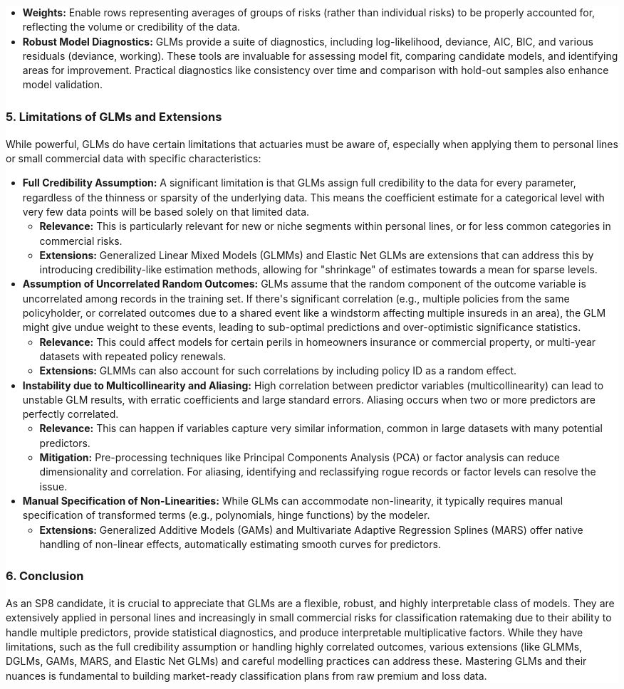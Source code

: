   * **Weights:** Enable rows representing averages of groups of risks (rather than individual risks) to be properly accounted for, reflecting the volume or credibility of the data.  
* **Robust Model Diagnostics:** GLMs provide a suite of diagnostics, including log-likelihood, deviance, AIC, BIC, and various residuals (deviance, working). These tools are invaluable for assessing model fit, comparing candidate models, and identifying areas for improvement. Practical diagnostics like consistency over time and comparison with hold-out samples also enhance model validation.

### **5\. Limitations of GLMs and Extensions**

While powerful, GLMs do have certain limitations that actuaries must be aware of, especially when applying them to personal lines or small commercial data with specific characteristics:

* **Full Credibility Assumption:** A significant limitation is that GLMs assign full credibility to the data for every parameter, regardless of the thinness or sparsity of the underlying data. This means the coefficient estimate for a categorical level with very few data points will be based solely on that limited data.  
  * **Relevance:** This is particularly relevant for new or niche segments within personal lines, or for less common categories in commercial risks.  
  * **Extensions:** Generalized Linear Mixed Models (GLMMs) and Elastic Net GLMs are extensions that can address this by introducing credibility-like estimation methods, allowing for "shrinkage" of estimates towards a mean for sparse levels.  
* **Assumption of Uncorrelated Random Outcomes:** GLMs assume that the random component of the outcome variable is uncorrelated among records in the training set. If there's significant correlation (e.g., multiple policies from the same policyholder, or correlated outcomes due to a shared event like a windstorm affecting multiple insureds in an area), the GLM might give undue weight to these events, leading to sub-optimal predictions and over-optimistic significance statistics.  
  * **Relevance:** This could affect models for certain perils in homeowners insurance or commercial property, or multi-year datasets with repeated policy renewals.  
  * **Extensions:** GLMMs can also account for such correlations by including policy ID as a random effect.  
* **Instability due to Multicollinearity and Aliasing:** High correlation between predictor variables (multicollinearity) can lead to unstable GLM results, with erratic coefficients and large standard errors. Aliasing occurs when two or more predictors are perfectly correlated.  
  * **Relevance:** This can happen if variables capture very similar information, common in large datasets with many potential predictors.  
  * **Mitigation:** Pre-processing techniques like Principal Components Analysis (PCA) or factor analysis can reduce dimensionality and correlation. For aliasing, identifying and reclassifying rogue records or factor levels can resolve the issue.  
* **Manual Specification of Non-Linearities:** While GLMs can accommodate non-linearity, it typically requires manual specification of transformed terms (e.g., polynomials, hinge functions) by the modeler.  
  * **Extensions:** Generalized Additive Models (GAMs) and Multivariate Adaptive Regression Splines (MARS) offer native handling of non-linear effects, automatically estimating smooth curves for predictors.

### **6\. Conclusion**

As an SP8 candidate, it is crucial to appreciate that GLMs are a flexible, robust, and highly interpretable class of models. They are extensively applied in personal lines and increasingly in small commercial risks for classification ratemaking due to their ability to handle multiple predictors, provide statistical diagnostics, and produce interpretable multiplicative factors. While they have limitations, such as the full credibility assumption or handling highly correlated outcomes, various extensions (like GLMMs, DGLMs, GAMs, MARS, and Elastic Net GLMs) and careful modelling practices can address these. Mastering GLMs and their nuances is fundamental to building market-ready classification plans from raw premium and loss data.


